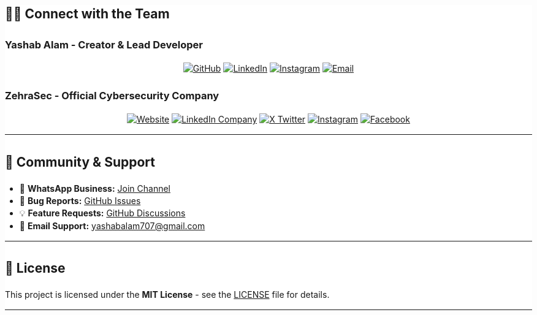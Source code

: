 
## 👨‍💻 Connect with the Team

### Yashab Alam - Creator & Lead Developer

<div align="center">

[![GitHub](https://img.shields.io/badge/GitHub-yashab--cyber-black?style=for-the-badge&logo=github)](https://github.com/yashab-cyber)
[![LinkedIn](https://img.shields.io/badge/LinkedIn-Yashab%20Alam-blue?style=for-the-badge&logo=linkedin)](https://www.linkedin.com/in/yashab-alam/)
[![Instagram](https://img.shields.io/badge/Instagram-@yashab.alam-E4405F?style=for-the-badge&logo=instagram)](https://www.instagram.com/yashab.alam)
[![Email](https://img.shields.io/badge/Email-yashabalam707@gmail.com-red?style=for-the-badge&logo=gmail)](mailto:yashabalam707@gmail.com)

</div>

### ZehraSec - Official Cybersecurity Company

<div align="center">

[![Website](https://img.shields.io/badge/Website-www.zehrasec.com-green?style=for-the-badge&logo=web)](https://www.zehrasec.com)
[![LinkedIn Company](https://img.shields.io/badge/LinkedIn-ZehraSec-blue?style=for-the-badge&logo=linkedin)](https://www.linkedin.com/company/zehrasec)
[![X Twitter](https://img.shields.io/badge/X-@zehrasec-000000?style=for-the-badge&logo=x)](https://x.com/zehrasec?t=Tp9LOesZw2d2yTZLVo0_GA&s=08)
[![Instagram](https://img.shields.io/badge/Instagram-@_zehrasec-E4405F?style=for-the-badge&logo=instagram)](https://www.instagram.com/_zehrasec?igsh=bXM0cWl1ejdoNHM4)
[![Facebook](https://img.shields.io/badge/Facebook-ZehraSec-1877F2?style=for-the-badge&logo=facebook)](https://www.facebook.com/profile.php?id=61575580721849)

</div>

---

## 🎉 Community & Support

- 💬 **WhatsApp Business:** [Join Channel](https://whatsapp.com/channel/0029Vaoa1GfKLaHlL0Kc8k1q)
- 🐛 **Bug Reports:** [GitHub Issues](https://github.com/yashab-cyber/vulnmind/issues)
- 💡 **Feature Requests:** [GitHub Discussions](https://github.com/yashab-cyber/vulnmind/discussions)
- 📧 **Email Support:** yashabalam707@gmail.com

---

## 📄 License

This project is licensed under the **MIT License** - see the [LICENSE](LICENSE) file for details.

---
